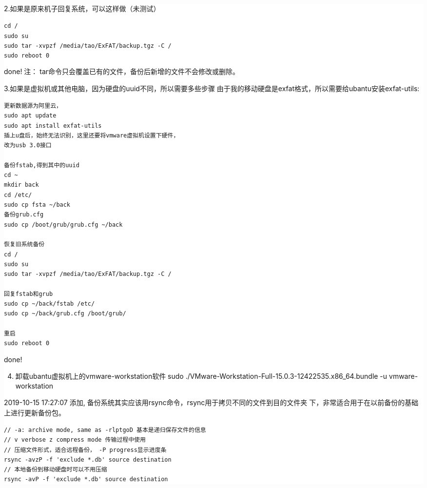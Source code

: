 2.如果是原来机子回复系统，可以这样做（未测试）
```txt
cd /
sudo su
sudo tar -xvpzf /media/tao/ExFAT/backup.tgz -C /
sudo reboot 0
```
done!
注： tar命令只会覆盖已有的文件，备份后新增的文件不会修改或删除。

3.如果是虚拟机或其他电脑，因为硬盘的uuid不同，所以需要多些步骤
由于我的移动硬盘是exfat格式，所以需要给ubantu安装exfat-utils:
```txt
更新数据源为阿里云，
sudo apt update
sudo apt install exfat-utils
插上u盘后，始终无法识别，这里还要将vmware虚拟机设置下硬件，
改为usb 3.0接口

备份fstab,得到其中的uuid
cd ~
mkdir back
cd /etc/
sudo cp fsta ~/back
备份grub.cfg
sudo cp /boot/grub/grub.cfg ~/back

恢复旧系统备份
cd /
sudo su
sudo tar -xvpzf /media/tao/ExFAT/backup.tgz -C /

回复fstab和grub
sudo cp ~/back/fstab /etc/
sudo cp ~/back/grub.cfg /boot/grub/

重启
sudo reboot 0
```
done!
 
4. 卸载ubantu虚拟机上的vmware-workstation软件
sudo ./VMware-Workstation-Full-15.0.3-12422535.x86_64.bundle -u vmware-workstation

 2019-10-15 17:27:07 添加, 备份系统其实应该用rsync命令，rsync用于拷贝不同的文件到目的文件夹
 下，非常适合用于在以前备份的基础上进行更新备份包。
```txt
// -a: archive mode, same as -rlptgoD 基本是递归保存文件的信息 
// v verbose z compress mode 传输过程中使用
// 压缩文件形式，适合远程备份， -P progress显示进度条
rsync -avzP -f 'exclude *.db' source destination
// 本地备份到移动硬盘时可以不用压缩
rsync -avP -f 'exclude *.db' source destination
```

